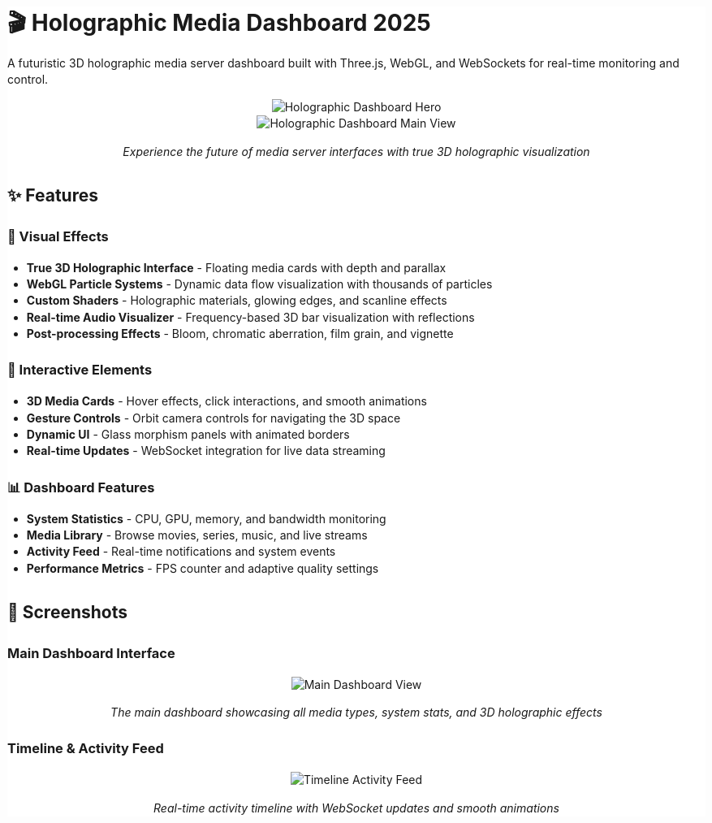 # 🎬 Holographic Media Dashboard 2025

A futuristic 3D holographic media server dashboard built with Three.js, WebGL, and WebSockets for real-time monitoring and control.

<div align="center">
  <img src="https://psscript.morloksmaze.com/screenshots/hero-image.png" alt="Holographic Dashboard Hero" width="100%">
</div>

<div align="center">
  <img src="https://psscript.morloksmaze.com/screenshots/main-dashboard.png" alt="Holographic Dashboard Main View" width="100%">
  <p><em>Experience the future of media server interfaces with true 3D holographic visualization</em></p>
</div>

## ✨ Features

### 🎨 Visual Effects
- **True 3D Holographic Interface** - Floating media cards with depth and parallax
- **WebGL Particle Systems** - Dynamic data flow visualization with thousands of particles
- **Custom Shaders** - Holographic materials, glowing edges, and scanline effects
- **Real-time Audio Visualizer** - Frequency-based 3D bar visualization with reflections
- **Post-processing Effects** - Bloom, chromatic aberration, film grain, and vignette

### 🚀 Interactive Elements
- **3D Media Cards** - Hover effects, click interactions, and smooth animations
- **Gesture Controls** - Orbit camera controls for navigating the 3D space
- **Dynamic UI** - Glass morphism panels with animated borders
- **Real-time Updates** - WebSocket integration for live data streaming

### 📊 Dashboard Features
- **System Statistics** - CPU, GPU, memory, and bandwidth monitoring
- **Media Library** - Browse movies, series, music, and live streams
- **Activity Feed** - Real-time notifications and system events
- **Performance Metrics** - FPS counter and adaptive quality settings

## 📸 Screenshots

### Main Dashboard Interface
<div align="center">
  <img src="https://psscript.morloksmaze.com/screenshots/main-dashboard.png" alt="Main Dashboard View" width="80%">
  <p><em>The main dashboard showcasing all media types, system stats, and 3D holographic effects</em></p>
</div>

### Timeline & Activity Feed
<div align="center">
  <img src="https://psscript.morloksmaze.com/screenshots/timeline-page.png" alt="Timeline Activity Feed" width="80%">
  <p><em>Real-time activity timeline with WebSocket updates and smooth animations</em></p>
</div>
